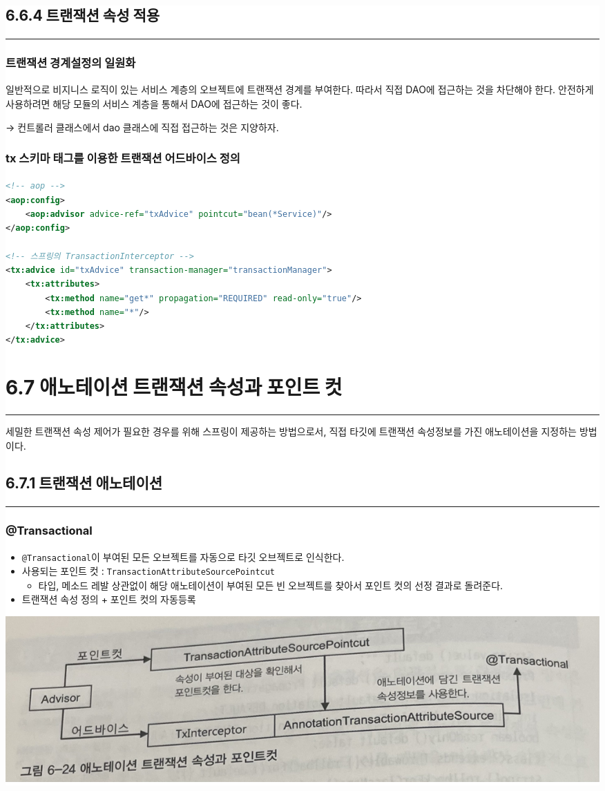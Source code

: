 ## 6.6.4 트랜잭션 속성 적용

---

### 트랜잭션 경계설정의 일원화

일반적으로 비지니스 로직이 있는 서비스 계층의 오브젝트에 트랜잭션 경계를 부여한다. 따라서 직접 DAO에 접근하는 것을 차단해야 한다. 안전하게 사용하려면 해당 모듈의 서비스 계층을 통해서 DAO에 접근하는 것이 좋다.

→ 컨트롤러 클래스에서 dao 클래스에 직접 접근하는 것은 지양하자.

### tx 스키마 태그를 이용한 트랜잭션 어드바이스 정의

```xml
<!-- aop -->
<aop:config>
    <aop:advisor advice-ref="txAdvice" pointcut="bean(*Service)"/>
</aop:config>

<!-- 스프링의 TransactionInterceptor -->
<tx:advice id="txAdvice" transaction-manager="transactionManager">
    <tx:attributes>
        <tx:method name="get*" propagation="REQUIRED" read-only="true"/>
        <tx:method name="*"/>
    </tx:attributes>
</tx:advice>
```

# 6.7 애노테이션 트랜잭션 속성과 포인트 컷

---

세밀한 트랜잭션 속성 제어가 필요한 경우를 위해 스프링이 제공하는 방법으로서, 직접 타깃에 트랜잭션 속성정보를 가진 애노테이션을 지정하는 방법이다.

## 6.7.1 트랜잭션 애노테이션

---

### @Transactional

- `@Transactional`이 부여된 모든 오브젝트를 자동으로 타깃 오브젝트로 인식한다.
- 사용되는 포인트 컷 : `TransactionAttributeSourcePointcut`
    - 타입, 메소드 레발 상관없이 해당 애노테이션이 부여된 모든 빈 오브젝트를 찾아서 포인트 컷의 선정 결과로 돌려준다.
- 트랜잭션 속성 정의 + 포인트 컷의 자동등록

![39374351-B406-4351-98E1-0622C17149E4.jpeg](/assets/images/posts/2023-06-07-post1/39374351-B406-4351-98E1-0622C17149E4.jpeg)

